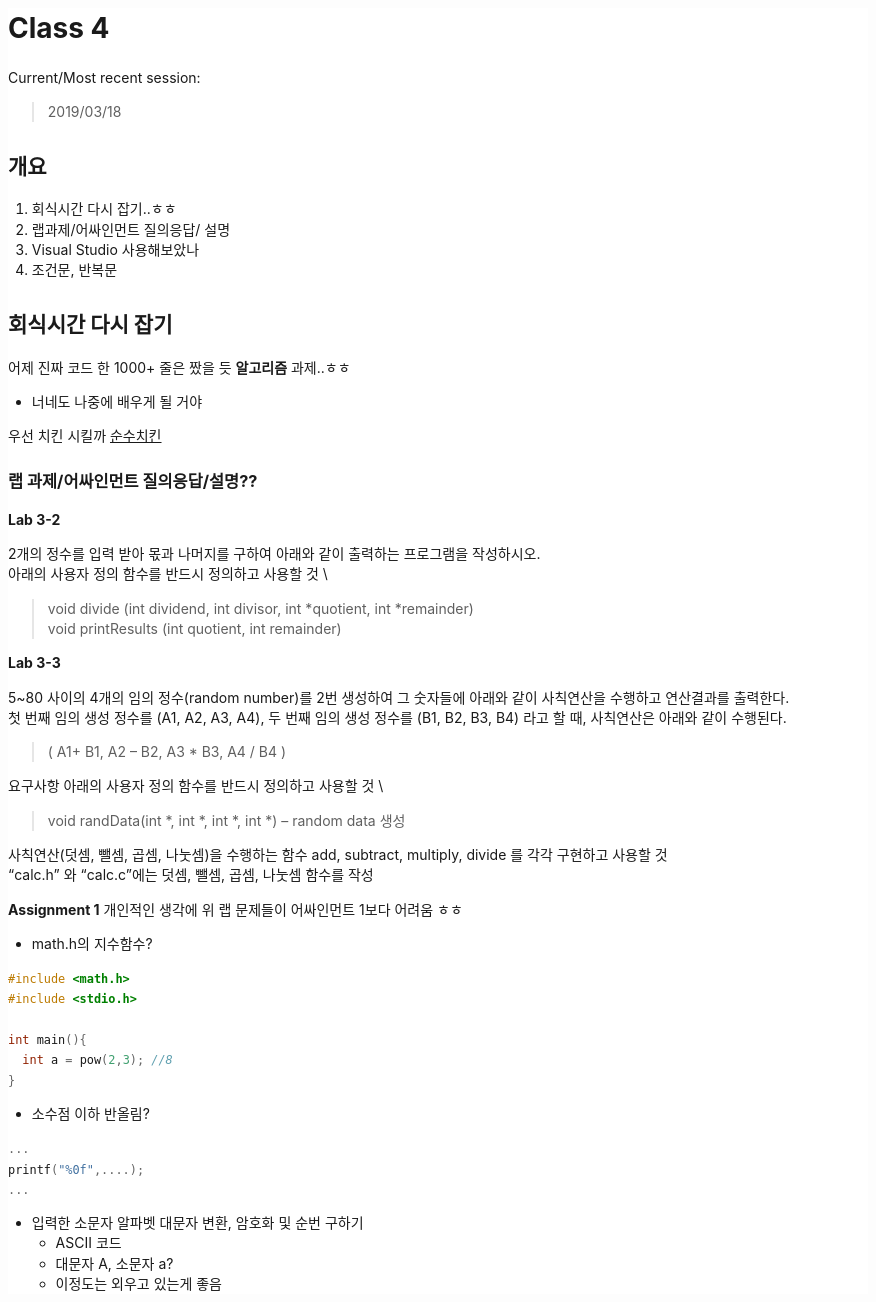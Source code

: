 # Class 4
Current/Most recent session:
> 2019/03/18

## 개요

1. 회식시간 다시 잡기..ㅎㅎ
2. 랩과제/어싸인먼트 질의응답/ 설명
3. Visual Studio 사용해보았나
4. 조건문, 반복문

## 회식시간 다시 잡기
어제 진짜 코드 한 1000+ 줄은 짰을 듯
**알고리즘** 과제..ㅎㅎ
* 너네도 나중에 배우게 될 거야

우선 치킨 시킬까
[순수치킨](http://dorm.postech.ac.kr/dormunion/?mid=food&act=dispFoodRestaurantInfo&restaurant_srl=373544)

### 랩 과제/어싸인먼트 질의응답/설명??

**Lab 3-2**

2개의 정수를 입력 받아 몫과 나머지를 구하여 아래와 같이 출력하는 프로그램을 작성하시오. \
아래의 사용자 정의 함수를 반드시 정의하고 사용할 것 \

> void divide (int dividend, int divisor, int *quotient, int *remainder) \
void printResults (int quotient, int remainder)

**Lab 3-3**

5~80 사이의 4개의 임의 정수(random number)를 2번 생성하여 그 숫자들에 아래와 같이 사칙연산을 수행하고 연산결과를 출력한다. \
첫 번째 임의 생성 정수를 (A1, A2, A3, A4), 두 번째 임의 생성 정수를 (B1, B2, B3, B4) 라고 할 때, 사칙연산은 아래와 같이 수행된다.

>  ( A1+ B1,  A2 – B2,  A3 * B3,  A4 / B4 )

요구사항
아래의 사용자 정의 함수를 반드시 정의하고 사용할 것 \

> void randData(int *, int *, int *, int *) – random data 생성

사칙연산(덧셈, 뺄셈, 곱셈, 나눗셈)을 수행하는 함수 add, subtract, multiply, divide 를 각각 구현하고 사용할 것 \
“calc.h” 와 “calc.c”에는 덧셈, 뺄셈, 곱셈, 나눗셈 함수를 작성

**Assignment 1**
개인적인 생각에 위 랩 문제들이 어싸인먼트 1보다 어려움 ㅎㅎ
* math.h의 지수함수?
```c
#include <math.h>
#include <stdio.h>

int main(){
  int a = pow(2,3); //8
}
```
* 소수점 이하 반올림?
```c
...
printf("%0f",....);
...
```
* 입력한 소문자 알파벳 대문자 변환, 암호화 및 순번 구하기
  * ASCII 코드
  * 대문자 A, 소문자 a? 
  * 이정도는 외우고 있는게 좋음

